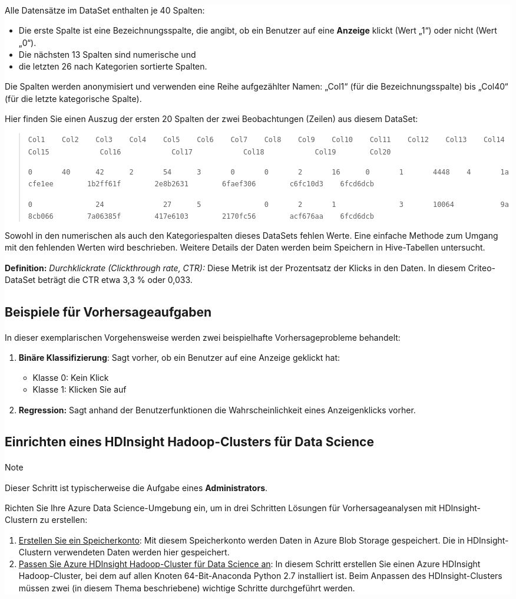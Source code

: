 Alle Datensätze im DataSet enthalten je 40 Spalten:

* Die erste Spalte ist eine Bezeichnungsspalte, die angibt, ob ein Benutzer auf eine **Anzeige** klickt (Wert „1“) oder nicht (Wert „0“).
* Die nächsten 13 Spalten sind numerische und
* die letzten 26 nach Kategorien sortierte Spalten.

Die Spalten werden anonymisiert und verwenden eine Reihe aufgezählter Namen: „Col1“ (für die Bezeichnungsspalte) bis „Col40“ (für die letzte kategorische Spalte).

Hier finden Sie einen Auszug der ersten 20 Spalten der zwei Beobachtungen (Zeilen) aus diesem DataSet:

> `Col1    Col2    Col3    Col4    Col5    Col6    Col7    Col8    Col9    Col10    Col11    Col12    Col13    Col14    Col15            Col16            Col17            Col18            Col19        Col20`
>
> `0       40      42      2       54      3       0       0       2       16      0       1       4448    4       1acfe1ee        1b2ff61f        2e8b2631        6faef306        c6fc10d3    6fcd6dcb`
>
> `0               24              27      5               0       2       1               3       10064           9a8cb066        7a06385f        417e6103        2170fc56        acf676aa    6fcd6dcb`

Sowohl in den numerischen als auch den Kategoriespalten dieses DataSets fehlen Werte. Eine einfache Methode zum Umgang mit den fehlenden Werten wird beschrieben. Weitere Details der Daten werden beim Speichern in Hive-Tabellen untersucht.

**Definition:** *Durchklickrate (Clickthrough rate, CTR):* Diese Metrik ist der Prozentsatz der Klicks in den Daten. In diesem Criteo-DataSet beträgt die CTR etwa 3,3 % oder 0,033.

## <a name="examples-of-prediction-tasks"></a><a name="mltasks"></a>Beispiele für Vorhersageaufgaben
In dieser exemplarischen Vorgehensweise werden zwei beispielhafte Vorhersageprobleme behandelt:

1. **Binäre Klassifizierung**: Sagt vorher, ob ein Benutzer auf eine Anzeige geklickt hat:

   * Klasse 0: Kein Klick
   * Klasse 1: Klicken Sie auf 
2. **Regression:** Sagt anhand der Benutzerfunktionen die Wahrscheinlichkeit eines Anzeigenklicks vorher.

## <a name="set-up-an-hdinsight-hadoop-cluster-for-data-science"></a><a name="setup"></a>Einrichten eines HDInsight Hadoop-Clusters für Data Science
> [!NOTE]
> Dieser Schritt ist typischerweise die Aufgabe eines **Administrators**.

Richten Sie Ihre Azure Data Science-Umgebung ein, um in drei Schritten Lösungen für Vorhersageanalysen mit HDInsight-Clustern zu erstellen:

1. [Erstellen Sie ein Speicherkonto](../../storage/common/storage-account-create.md): Mit diesem Speicherkonto werden Daten in Azure Blob Storage gespeichert. Die in HDInsight-Clustern verwendeten Daten werden hier gespeichert.
2. [Passen Sie Azure HDInsight Hadoop-Cluster für Data Science an](customize-hadoop-cluster.md): In diesem Schritt erstellen Sie einen Azure HDInsight Hadoop-Cluster, bei dem auf allen Knoten 64-Bit-Anaconda Python 2.7 installiert ist. Beim Anpassen des HDInsight-Clusters müssen zwei (in diesem Thema beschriebene) wichtige Schritte durchgeführt werden.
